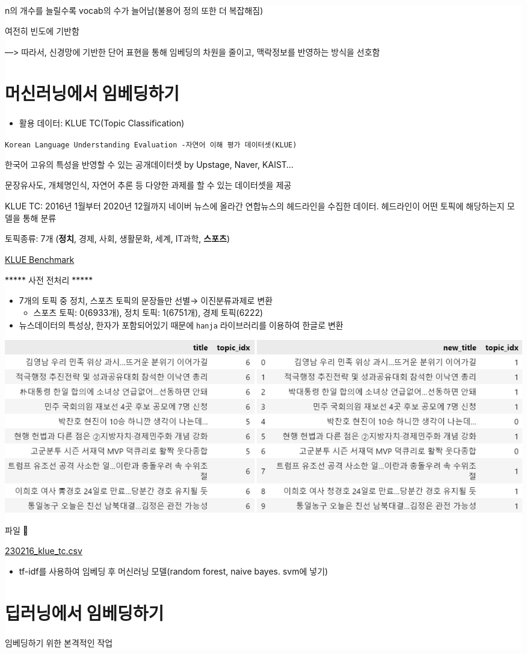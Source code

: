 n의 개수를 늘릴수록 vocab의 수가 늘어남(불용어 정의 또한 더 복잡해짐)

여전히 빈도에 기반함

—> 따라서, 신경망에 기반한 단어 표현을 통해 임베딩의 차원을 줄이고, 맥락정보를 반영하는 방식을 선호함

# 머신러닝에서 임베딩하기

- 활용 데이터: KLUE TC(Topic Classification)

`Korean Language Understanding Evaluation -자연어 이해 평가 데이터셋(KLUE)`

한국어 고유의 특성을 반영할 수 있는 공개데이터셋 by Upstage, Naver, KAIST…

문장유사도, 개체명인식, 자연어 추론 등 다양한 과제를 할 수 있는 데이터셋을 제공

KLUE TC: 2016년 1월부터 2020년 12월까지 네이버 뉴스에 올라간 연합뉴스의 헤드라인을 수집한 데이터. 헤드라인이 어떤 토픽에 해당하는지 모델을 통해 분류

토픽종류: 7개 (**정치**, 경제, 사회, 생활문화, 세계, IT과학, **스포츠**)

[KLUE Benchmark](https://klue-benchmark.com/)

***** 사전 전처리 *****

- 7개의 토픽 중 정치, 스포츠 토픽의 문장들만 선별→ 이진분류과제로 변환
    - 스포츠 토픽: 0(6933개), 정치 토픽: 1(6751개), 경제 토픽(6222)
- 뉴스데이터의 특성상, 한자가 포함되어있기 때문에 `hanja` 라이브러리를 이용하여 한글로 변환

![Untitled](%E1%84%92%E1%85%A1%E1%86%AB%E1%84%80%E1%85%AE%E1%86%A8%E1%84%8B%E1%85%A5%20%E1%84%90%E1%85%A6%E1%86%A8%E1%84%89%E1%85%B3%E1%84%90%E1%85%B3%20%E1%84%8C%E1%85%A5%E1%86%AB%E1%84%8E%E1%85%A5%E1%84%85%E1%85%B5%20209cf8a61dbd4e2f9a2a16f74a120b97/Untitled%206.png)

파일 📂

[230216_klue_tc.csv](%E1%84%92%E1%85%A1%E1%86%AB%E1%84%80%E1%85%AE%E1%86%A8%E1%84%8B%E1%85%A5%20%E1%84%90%E1%85%A6%E1%86%A8%E1%84%89%E1%85%B3%E1%84%90%E1%85%B3%20%E1%84%8C%E1%85%A5%E1%86%AB%E1%84%8E%E1%85%A5%E1%84%85%E1%85%B5%20209cf8a61dbd4e2f9a2a16f74a120b97/230216_klue_tc.csv)

- tf-idf를 사용하여 임베딩 후 머신러닝 모델(random forest, naive bayes. svm에 넣기)

# 딥러닝에서 임베딩하기

임베딩하기 위한 본격적인 작업
